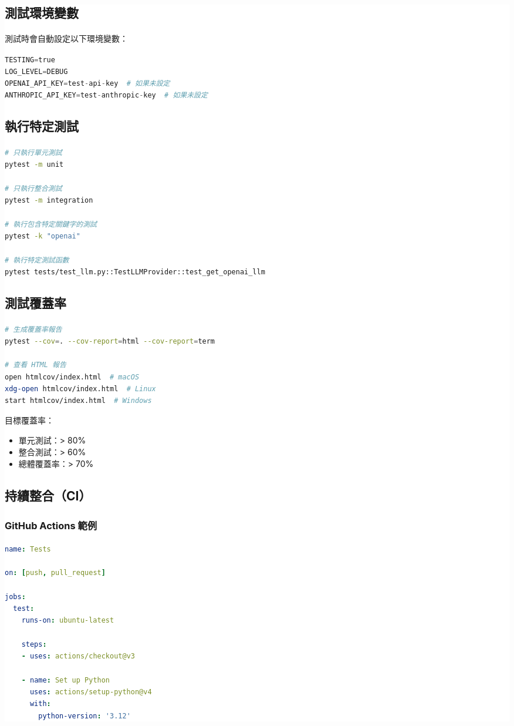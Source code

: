 ## 測試環境變數

測試時會自動設定以下環境變數：

```python
TESTING=true
LOG_LEVEL=DEBUG
OPENAI_API_KEY=test-api-key  # 如果未設定
ANTHROPIC_API_KEY=test-anthropic-key  # 如果未設定
```

## 執行特定測試

```bash
# 只執行單元測試
pytest -m unit

# 只執行整合測試
pytest -m integration

# 執行包含特定關鍵字的測試
pytest -k "openai"

# 執行特定測試函數
pytest tests/test_llm.py::TestLLMProvider::test_get_openai_llm
```

## 測試覆蓋率

```bash
# 生成覆蓋率報告
pytest --cov=. --cov-report=html --cov-report=term

# 查看 HTML 報告
open htmlcov/index.html  # macOS
xdg-open htmlcov/index.html  # Linux
start htmlcov/index.html  # Windows
```

目標覆蓋率：
- 單元測試：> 80%
- 整合測試：> 60%
- 總體覆蓋率：> 70%

## 持續整合（CI）

### GitHub Actions 範例

```yaml
name: Tests

on: [push, pull_request]

jobs:
  test:
    runs-on: ubuntu-latest
    
    steps:
    - uses: actions/checkout@v3
    
    - name: Set up Python
      uses: actions/setup-python@v4
      with:
        python-version: '3.12'
```